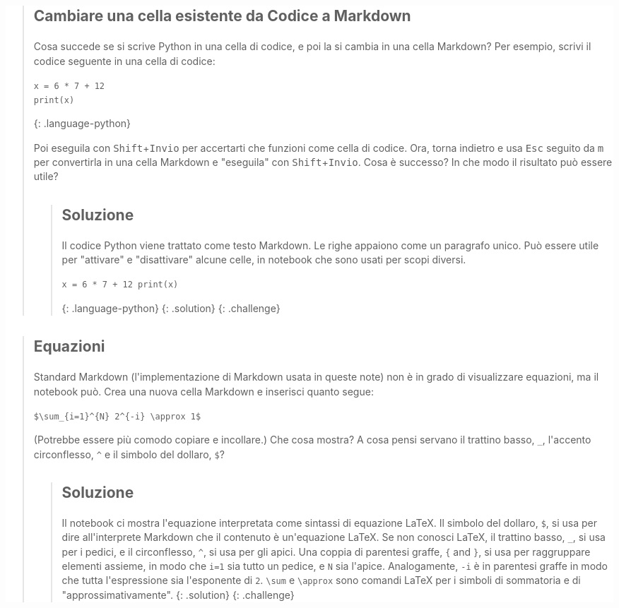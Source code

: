 > ## Cambiare una cella esistente da Codice a Markdown
>
> Cosa succede se si scrive Python in una cella di codice,
> e poi la si cambia in una cella Markdown?
> Per esempio,
> scrivi il codice seguente in una cella di codice:
>
> ~~~
> x = 6 * 7 + 12
> print(x)
> ~~~
> {: .language-python}
>
> Poi eseguila con <kbd>Shift</kbd>+<kbd>Invio</kbd> per accertarti che funzioni come cella di codice.
> Ora, torna indietro e usa <kbd>Esc</kbd> seguito da <kbd>m</kbd> per convertirla in una cella Markdown
> e "eseguila" con <kbd>Shift</kbd>+<kbd>Invio</kbd>.
> Cosa è successo? In che modo il risultato può essere utile?
> 
> > ## Soluzione
> >
> > Il codice Python viene trattato come testo Markdown.
> > Le righe appaiono come un paragrafo unico.
> > Può essere utile per "attivare" e "disattivare" alcune celle, in notebook che sono usati per scopi diversi.
> > ~~~
> > x = 6 * 7 + 12 print(x)
> > ~~~
> > {: .language-python}
> {: .solution}
{: .challenge}

> ## Equazioni
>
> Standard Markdown (l'implementazione di Markdown usata in queste note) non è in grado di visualizzare equazioni,
> ma il notebook può.
> Crea una nuova cella Markdown
> e inserisci quanto segue:
>
> ~~~
> $\sum_{i=1}^{N} 2^{-i} \approx 1$
> ~~~
>
> (Potrebbe essere più comodo copiare e incollare.)
> Che cosa mostra?
> A cosa pensi servano il trattino basso, `_`, l'accento circonflesso, `^` e il simbolo del dollaro, `$`?
> 
> > ## Soluzione
> >
> > Il notebook ci mostra l'equazione interpretata come sintassi di equazione LaTeX.
> > Il simbolo del dollaro, `$`, si usa per dire all'interprete Markdown che il contenuto è un'equazione LaTeX.
> > Se non conosci LaTeX,  il trattino basso, `_`, si usa per i pedici, e il circonflesso, `^`, si usa per gli apici.
> > Una coppia di parentesi graffe, `{` and `}`, si usa per raggruppare elementi assieme, in modo che `i=1` sia tutto un pedice, e `N` sia l'apice.
> > Analogamente, `-i` è in parentesi graffe in modo che tutta l'espressione sia l'esponente di `2`.
> > `\sum` e `\approx` sono comandi LaTeX per i simboli di sommatoria e di "approssimativamente". 
> {: .solution}
{: .challenge}